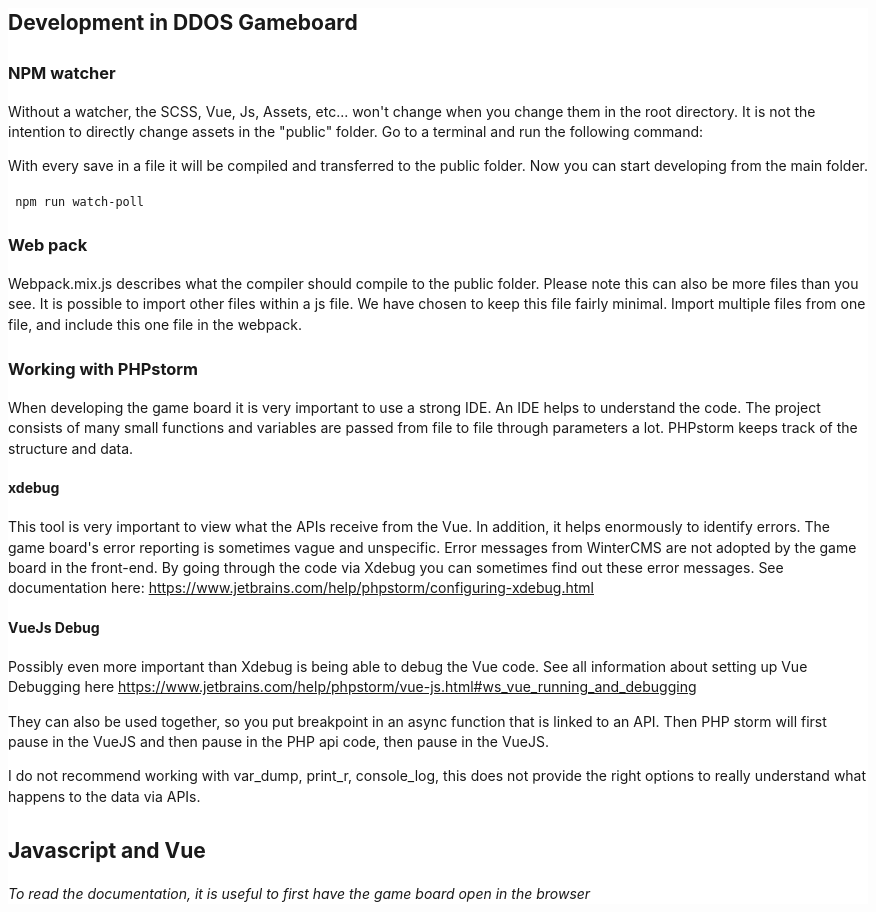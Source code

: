## Development in DDOS Gameboard

### NPM watcher

Without a watcher, the SCSS, Vue, Js, Assets, etc... won't change when you change them in the root directory. It is not the intention to directly change assets in the "public" folder. Go to a terminal and run the following command:

With every save in a file it will be compiled and transferred to the public folder. Now you can start developing from the main folder.

```shell
 npm run watch-poll
```

### Web pack

Webpack.mix.js describes what the compiler should compile to the public folder. Please note this can also be more files than you see. It is possible to import other files within a js file. We have chosen to keep this file fairly minimal. Import multiple files from one file, and include this one file in the webpack.

### Working with PHPstorm

When developing the game board it is very important to use a strong IDE.
An IDE helps to understand the code. The project consists of many small functions and variables are passed from file to file through parameters a lot. PHPstorm keeps track of the structure and data.

#### xdebug

This tool is very important to view what the APIs receive from the Vue. In addition, it helps enormously to identify errors. The game board's error reporting is sometimes vague and unspecific. Error messages from WinterCMS are not adopted by the game board in the front-end.
By going through the code via Xdebug you can sometimes find out these error messages. See documentation here: https://www.jetbrains.com/help/phpstorm/configuring-xdebug.html

#### VueJs Debug

Possibly even more important than Xdebug is being able to debug the Vue code. See all information about setting up Vue Debugging here
https://www.jetbrains.com/help/phpstorm/vue-js.html#ws_vue_running_and_debugging

They can also be used together, so you put breakpoint in an async function that is linked to an API.
Then PHP storm will first pause in the VueJS and then pause in the PHP api code, then pause in the VueJS.

I do not recommend working with var_dump, print_r, console_log, this does not provide the right options to really understand what happens to the data via APIs.

## Javascript and Vue

*To read the documentation, it is useful to first have the game board open in the browser*
